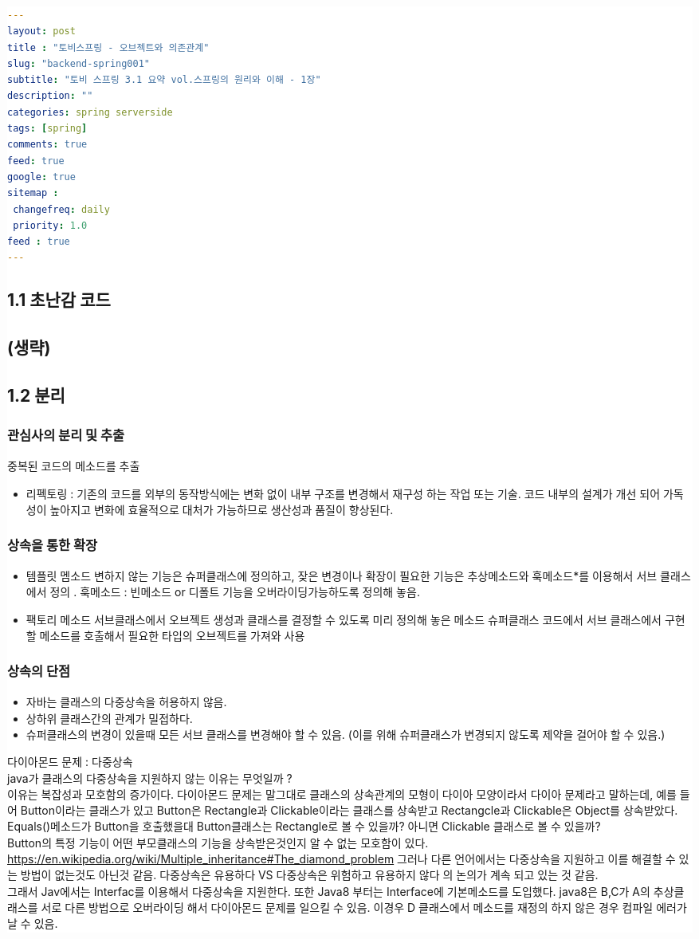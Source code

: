 ```yaml
---
layout: post
title : "토비스프링 - 오브젝트와 의존관계"
slug: "backend-spring001"
subtitle: "토비 스프링 3.1 요약 vol.스프링의 원리와 이해 - 1장"
description: ""
categories: spring serverside
tags: [spring]
comments: true
feed: true
google: true
sitemap :
 changefreq: daily
 priority: 1.0
feed : true
---
```

## 1.1 초난감 코드
(생략)
-----
## 1.2 분리

### 관심사의 분리 및 추출
 중복된 코드의 메소드를 추출
- 리펙토링 : 기존의 코드를 외부의 동작방식에는 변화 없이 내부 구조를 변경해서 재구성 하는 작업 또는 기술.
코드 내부의 설계가 개선 되어 가독성이 높아지고 변화에 효율적으로 대처가 가능하므로 생산성과 품질이 향상된다.  

### 상속을 통한 확장
- 템플릿 멤소드
변하지 않는 기능은 슈퍼클래스에 정의하고,
잦은 변경이나 확장이 필요한 기능은 추상메소드와 훅메소드*를 이용해서 서브 클래스에서 정의 .
훅메소드 : 빈메소드 or 디폴트 기능을 오버라이딩가능하도록 정의해 놓음.

- 팩토리 메소드
서브클래스에서 오브젝트 생성과 클래스를 결정할 수 있도록 미리 정의해 놓은 메소드
슈퍼클래스 코드에서 서브 클래스에서 구현할 메소드를 호출해서 필요한 타입의 오브젝트를 가져와 사용

### 상속의 단점
- 자바는 클래스의 다중상속을 허용하지 않음.
- 상하위 클래스간의 관계가 밀접하다.
- 슈퍼클래스의 변경이 있을때 모든 서브 클래스를 변경해야 할 수 있음. (이를 위해 슈퍼클래스가 변경되지 않도록 제약을 걸어야 할 수 있음.)

다이아몬드 문제 :  다중상속 <br>
java가 클래스의 다중상속을 지원하지 않는 이유는 무엇일까 ?<br>
이유는 복잡성과 모호함의 증가이다.
다이아몬드 문제는 말그대로 클래스의 상속관계의 모형이 다이아 모양이라서 다이아 문제라고 말하는데,
예를 들어 Button이라는 클래스가 있고 Button은 Rectangle과 Clickable이라는 클래스를 상속받고
Rectangcle과 Clickable은 Object를 상속받았다.
Equals()메소드가 Button을 호출했을대 Button클래스는 Rectangle로 볼 수 있을까? 아니면 Clickable 클래스로 볼 수 있을까?  <br>
Button의 특정 기능이 어떤 부모클래스의 기능을 상속받은것인지 알 수 없는 모호함이 있다.
https://en.wikipedia.org/wiki/Multiple_inheritance#The_diamond_problem
그러나 다른 언어에서는 다중상속을 지원하고 이를 해결할 수 있는 방법이 없는것도 아닌것 같음.
다중상속은 유용하다 VS 다중상속은 위험하고 유용하지 않다
의 논의가 계속 되고 있는 것 같음.  
그래서 Jav에서는 Interfac를 이용해서 다중상속을 지원한다. 또한 Java8 부터는 Interface에 기본메소드를 도입했다.
java8은 B,C가 A의 추상클래스를 서로 다른 방법으로 오버라이딩 해서 다이아몬드 문제를 일으킬 수 있음.
이경우 D 클래스에서 메소드를 재정의 하지 않은 경우 컴파일 에러가 날 수 있음.  
